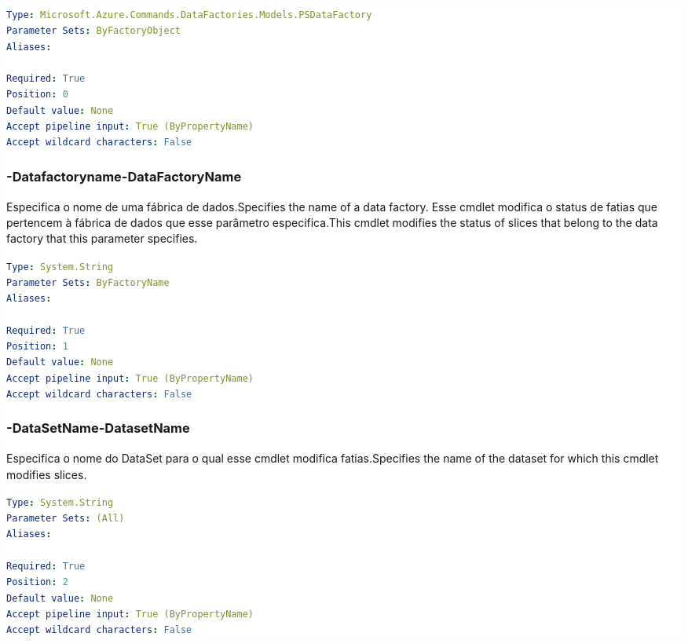 ```yaml
Type: Microsoft.Azure.Commands.DataFactories.Models.PSDataFactory
Parameter Sets: ByFactoryObject
Aliases:

Required: True
Position: 0
Default value: None
Accept pipeline input: True (ByPropertyName)
Accept wildcard characters: False
```

### <span data-ttu-id="45c70-119">-Datafactoryname</span><span class="sxs-lookup"><span data-stu-id="45c70-119">-DataFactoryName</span></span>
<span data-ttu-id="45c70-120">Especifica o nome de uma fábrica de dados.</span><span class="sxs-lookup"><span data-stu-id="45c70-120">Specifies the name of a data factory.</span></span>
<span data-ttu-id="45c70-121">Esse cmdlet modifica o status de fatias que pertencem à fábrica de dados que esse parâmetro especifica.</span><span class="sxs-lookup"><span data-stu-id="45c70-121">This cmdlet modifies the status of slices that belong to the data factory that this parameter specifies.</span></span>

```yaml
Type: System.String
Parameter Sets: ByFactoryName
Aliases:

Required: True
Position: 1
Default value: None
Accept pipeline input: True (ByPropertyName)
Accept wildcard characters: False
```

### <span data-ttu-id="45c70-122">-DataSetName</span><span class="sxs-lookup"><span data-stu-id="45c70-122">-DatasetName</span></span>
<span data-ttu-id="45c70-123">Especifica o nome do DataSet para o qual esse cmdlet modifica fatias.</span><span class="sxs-lookup"><span data-stu-id="45c70-123">Specifies the name of the dataset for which this cmdlet modifies slices.</span></span>

```yaml
Type: System.String
Parameter Sets: (All)
Aliases:

Required: True
Position: 2
Default value: None
Accept pipeline input: True (ByPropertyName)
Accept wildcard characters: False
```

